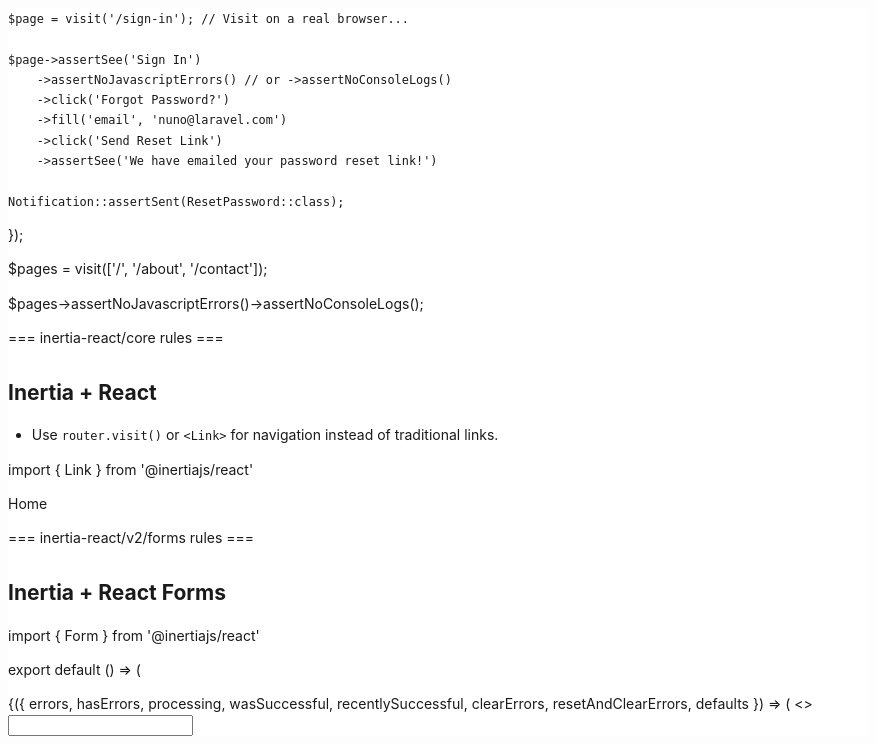     $page = visit('/sign-in'); // Visit on a real browser...

    $page->assertSee('Sign In')
        ->assertNoJavascriptErrors() // or ->assertNoConsoleLogs()
        ->click('Forgot Password?')
        ->fill('email', 'nuno@laravel.com')
        ->click('Send Reset Link')
        ->assertSee('We have emailed your password reset link!')

    Notification::assertSent(ResetPassword::class);

});
</code-snippet>

<code-snippet name="Pest Smoke Testing Example" lang="php">
$pages = visit(['/', '/about', '/contact']);

$pages->assertNoJavascriptErrors()->assertNoConsoleLogs();
</code-snippet>

=== inertia-react/core rules ===

## Inertia + React

- Use `router.visit()` or `<Link>` for navigation instead of traditional links.

<code-snippet name="Inertia Client Navigation" lang="react">

import { Link } from '@inertiajs/react'

<Link href="/">Home</Link>

</code-snippet>

=== inertia-react/v2/forms rules ===

## Inertia + React Forms

<code-snippet name="`<Form>` Component Example" lang="react">

import { Form } from '@inertiajs/react'

export default () => (

<Form action="/users" method="post">
{({
errors,
hasErrors,
processing,
wasSuccessful,
recentlySuccessful,
clearErrors,
resetAndClearErrors,
defaults
}) => (
<>
<input type="text" name="name" />
